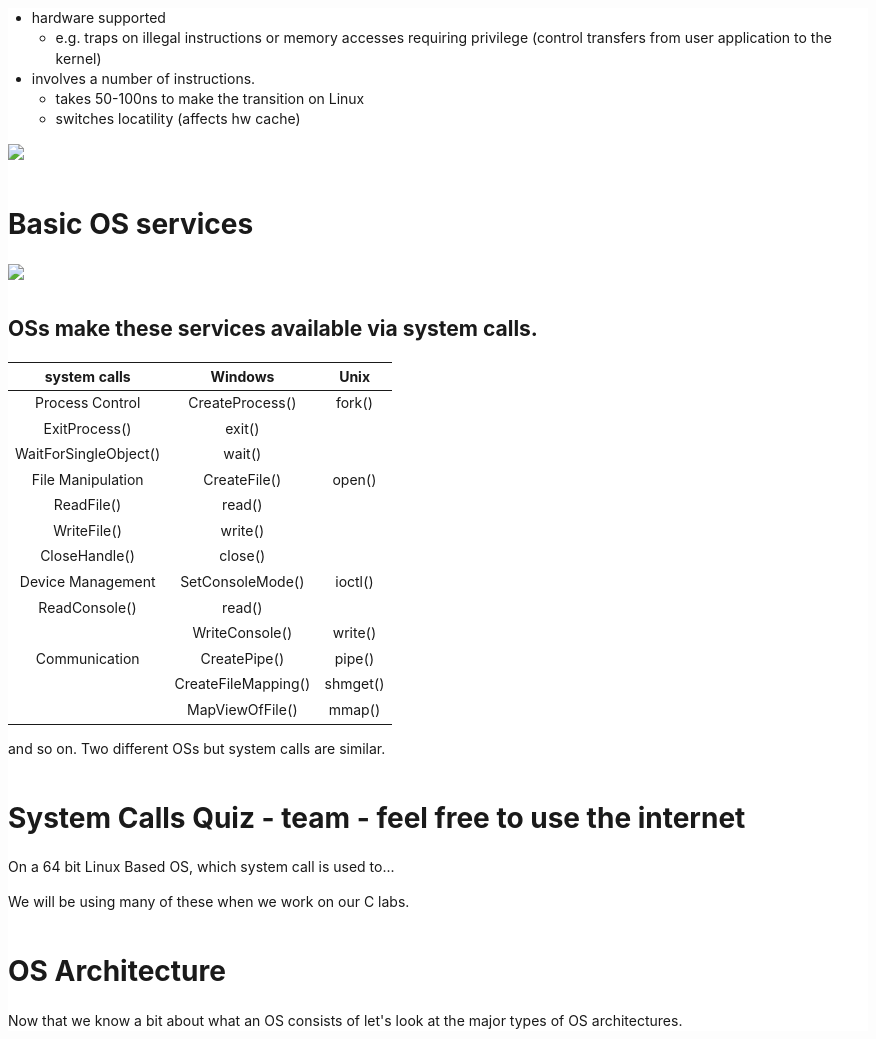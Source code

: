 * hardware supported
	* e.g. traps on illegal instructions or memory accesses requiring privilege (control transfers from user application to the kernel)
* involves a number of instructions.
	* takes 50-100ns to make the transition on Linux
	*  switches locatility (affects hw cache)


![](http://zacharski.org/files/courses/cs405/images/w01d1-fig9.png)
 
# Basic OS services
![](http://zacharski.org/files/courses/cs405/images/w01d1-fig10.png)

## OSs make these services available via system calls.

 system calls | Windows | Unix
 :---: | :---: | :---:
 Process Control | CreateProcess() | fork()
  | ExitProcess() | exit()
   | WaitForSingleObject() | wait()
File Manipulation | CreateFile() | open()
 | ReadFile() | read()
  | WriteFile() | write()
  | CloseHandle() | close()
  Device Management | SetConsoleMode() | ioctl()
   | ReadConsole() | read()
    | WriteConsole() | write()
    Communication | CreatePipe() | pipe()
     | CreateFileMapping() | shmget()
     | MapViewOfFile() | mmap()
     
and so on. Two different OSs but system calls are similar.

# System Calls Quiz - team - feel free to use the internet
On a 64 bit Linux Based OS, which system call is used to...

We will be using many of these when we work on our C labs.

 # OS Architecture
 Now that we know a bit about what an OS consists of let's look at the major types of OS architectures.
 